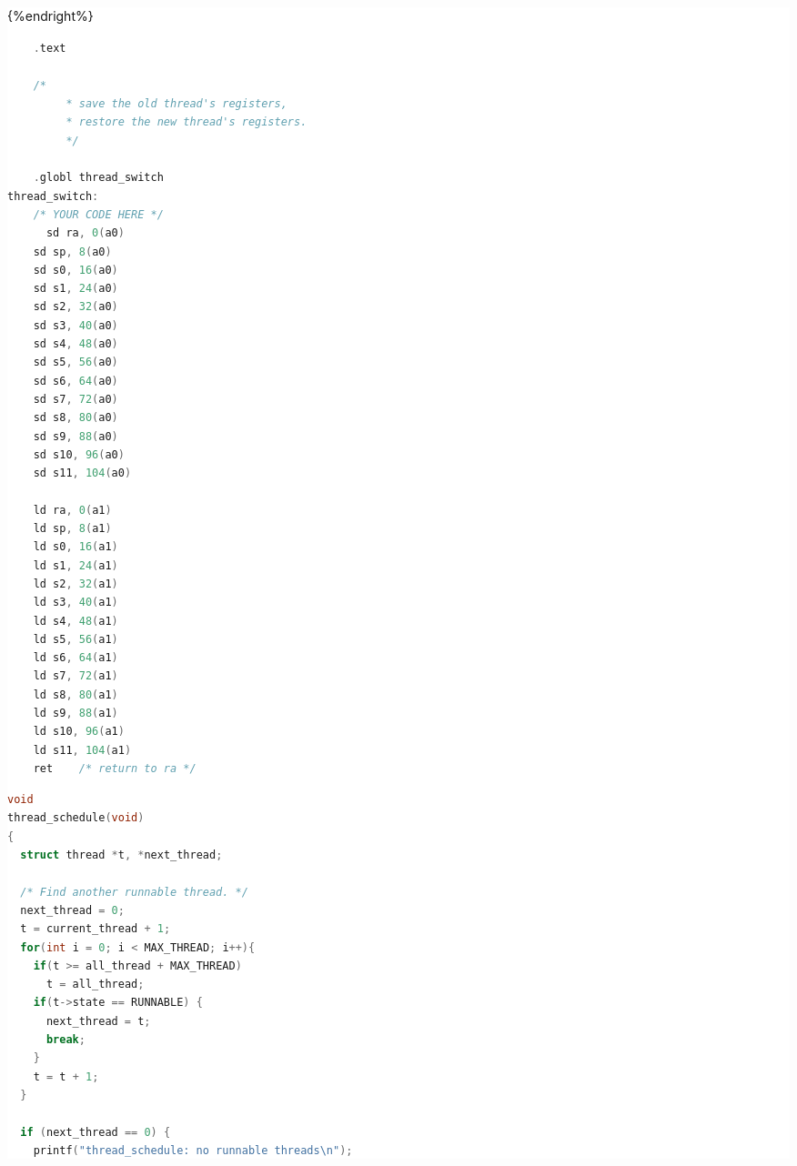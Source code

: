 {%endright%}
```c
	.text

	/*
         * save the old thread's registers,
         * restore the new thread's registers.
         */

	.globl thread_switch
thread_switch:
	/* YOUR CODE HERE */
	  sd ra, 0(a0)
    sd sp, 8(a0)
    sd s0, 16(a0)
    sd s1, 24(a0)
    sd s2, 32(a0)
    sd s3, 40(a0)
    sd s4, 48(a0)
    sd s5, 56(a0)
    sd s6, 64(a0)
    sd s7, 72(a0)
    sd s8, 80(a0)
    sd s9, 88(a0)
    sd s10, 96(a0)
    sd s11, 104(a0)

    ld ra, 0(a1)
    ld sp, 8(a1)
    ld s0, 16(a1)
    ld s1, 24(a1)
    ld s2, 32(a1)
    ld s3, 40(a1)
    ld s4, 48(a1)
    ld s5, 56(a1)
    ld s6, 64(a1)
    ld s7, 72(a1)
    ld s8, 80(a1)
    ld s9, 88(a1)
    ld s10, 96(a1)
    ld s11, 104(a1)
	ret    /* return to ra */
```
```c
void 
thread_schedule(void)
{
  struct thread *t, *next_thread;

  /* Find another runnable thread. */
  next_thread = 0;
  t = current_thread + 1;
  for(int i = 0; i < MAX_THREAD; i++){
    if(t >= all_thread + MAX_THREAD)
      t = all_thread;
    if(t->state == RUNNABLE) {
      next_thread = t;
      break;
    }
    t = t + 1;
  }

  if (next_thread == 0) {
    printf("thread_schedule: no runnable threads\n");
```